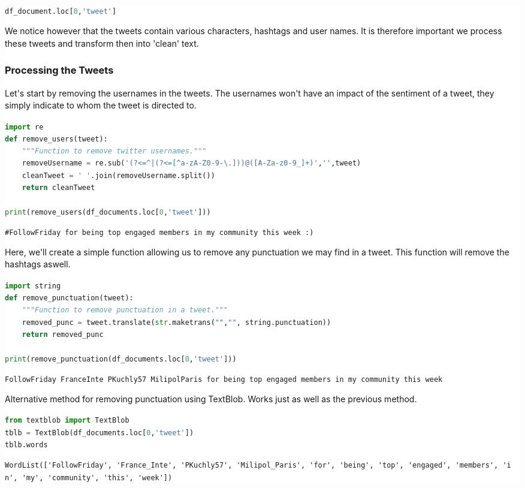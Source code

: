 


```python
df_document.loc[0,'tweet']
```

We notice however that the tweets contain various characters, hashtags and user names. It is therefore important we process these tweets and transform then into 'clean' text.

### Processing the Tweets

Let's start by removing the usernames in the tweets. The usernames won't have an impact of the sentiment of a tweet, they simply indicate to whom the tweet is directed to.


```python
import re
def remove_users(tweet):
    """Function to remove twitter usernames."""
    removeUsername = re.sub('(?<=^|(?<=[^a-zA-Z0-9-\.]))@([A-Za-z0-9_]+)','',tweet)
    cleanTweet = ' '.join(removeUsername.split())
    return cleanTweet

print(remove_users(df_documents.loc[0,'tweet']))
```

    #FollowFriday for being top engaged members in my community this week :)
    

Here, we'll create a simple function allowing us to remove any punctuation we may find in a tweet. This function will remove the hashtags aswell.


```python
import string
def remove_punctuation(tweet):
    """Function to remove punctuation in a tweet."""
    removed_punc = tweet.translate(str.maketrans("","", string.punctuation))
    return removed_punc

print(remove_punctuation(df_documents.loc[0,'tweet']))
```

    FollowFriday FranceInte PKuchly57 MilipolParis for being top engaged members in my community this week 
    

Alternative method for removing punctuation using TextBlob. Works just as well as the previous method.


```python
from textblob import TextBlob
tblb = TextBlob(df_documents.loc[0,'tweet'])
tblb.words
```




    WordList(['FollowFriday', 'France_Inte', 'PKuchly57', 'Milipol_Paris', 'for', 'being', 'top', 'engaged', 'members', 'in', 'my', 'community', 'this', 'week'])

